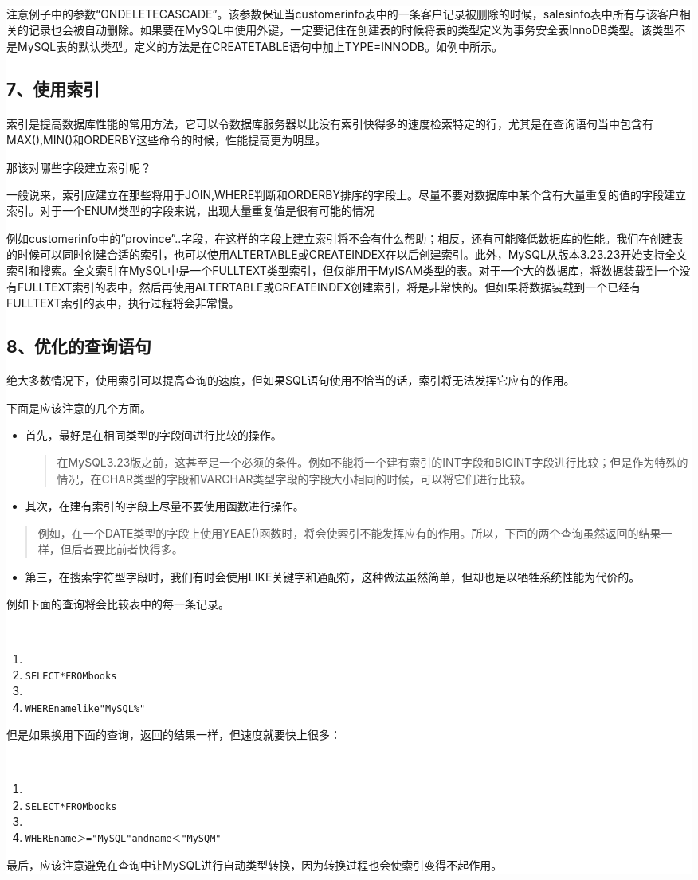 注意例子中的参数“ONDELETECASCADE”。该参数保证当customerinfo表中的一条客户记录被删除的时候，salesinfo表中所有与该客户相关的记录也会被自动删除。如果要在MySQL中使用外键，一定要记住在创建表的时候将表的类型定义为事务安全表InnoDB类型。该类型不是MySQL表的默认类型。定义的方法是在CREATETABLE语句中加上TYPE=INNODB。如例中所示。

## 7、使用索引

索引是提高数据库性能的常用方法，它可以令数据库服务器以比没有索引快得多的速度检索特定的行，尤其是在查询语句当中包含有MAX(),MIN()和ORDERBY这些命令的时候，性能提高更为明显。

那该对哪些字段建立索引呢？

一般说来，索引应建立在那些将用于JOIN,WHERE判断和ORDERBY排序的字段上。尽量不要对数据库中某个含有大量重复的值的字段建立索引。对于一个ENUM类型的字段来说，出现大量重复值是很有可能的情况

例如customerinfo中的“province”..字段，在这样的字段上建立索引将不会有什么帮助；相反，还有可能降低数据库的性能。我们在创建表的时候可以同时创建合适的索引，也可以使用ALTERTABLE或CREATEINDEX在以后创建索引。此外，MySQL从版本3.23.23开始支持全文索引和搜索。全文索引在MySQL中是一个FULLTEXT类型索引，但仅能用于MyISAM类型的表。对于一个大的数据库，将数据装载到一个没有FULLTEXT索引的表中，然后再使用ALTERTABLE或CREATEINDEX创建索引，将是非常快的。但如果将数据装载到一个已经有FULLTEXT索引的表中，执行过程将会非常慢。

## 8、优化的查询语句

绝大多数情况下，使用索引可以提高查询的速度，但如果SQL语句使用不恰当的话，索引将无法发挥它应有的作用。

下面是应该注意的几个方面。

- 首先，最好是在相同类型的字段间进行比较的操作。

  > 在MySQL3.23版之前，这甚至是一个必须的条件。例如不能将一个建有索引的INT字段和BIGINT字段进行比较；但是作为特殊的情况，在CHAR类型的字段和VARCHAR类型字段的字段大小相同的时候，可以将它们进行比较。

- 其次，在建有索引的字段上尽量不要使用函数进行操作。

> 例如，在一个DATE类型的字段上使用YEAE()函数时，将会使索引不能发挥应有的作用。所以，下面的两个查询虽然返回的结果一样，但后者要比前者快得多。

- 第三，在搜索字符型字段时，我们有时会使用LIKE关键字和通配符，这种做法虽然简单，但却也是以牺牲系统性能为代价的。

例如下面的查询将会比较表中的每一条记录。

```
 
```

1.  
2. `SELECT*FROMbooks`
3.  
4. `WHEREnamelike"MySQL%"`

但是如果换用下面的查询，返回的结果一样，但速度就要快上很多：

```
 
```

1.  
2. `SELECT*FROMbooks`
3.  
4. `WHEREname＞="MySQL"andname＜"MySQM"`

最后，应该注意避免在查询中让MySQL进行自动类型转换，因为转换过程也会使索引变得不起作用。

 
